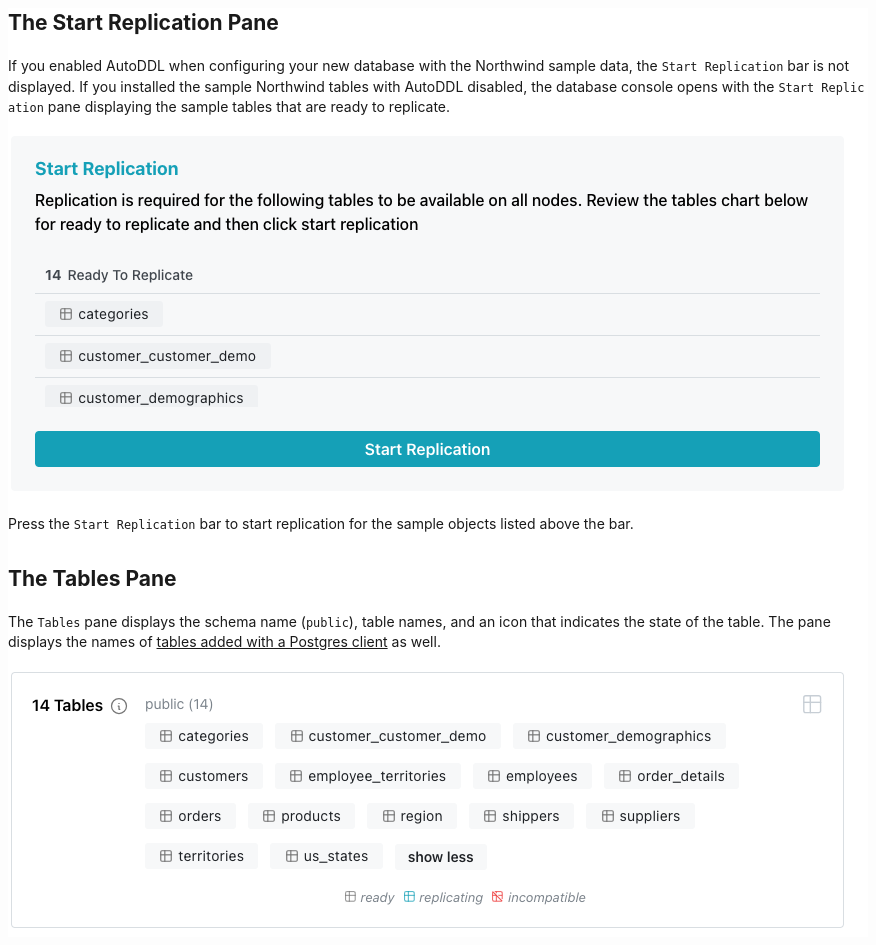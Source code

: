 ## The Start Replication Pane

If you enabled AutoDDL when configuring your new database with the Northwind sample data, the `Start Replication` bar is not displayed. If you installed the sample Northwind tables with AutoDDL disabled, the database console opens with the `Start Replication` pane displaying the sample tables that are ready to replicate.

![Start Replication](../images/connect_w_sample.png)

Press the `Start Replication` bar to start replication for the sample objects listed above the bar. 


## The Tables Pane

The `Tables` pane displays the schema name (`public`), table names, and an icon that indicates the state of the table. The pane displays the names of [tables added with a Postgres client](../database_admin/table_mgmt.md) as well. 

![Northwind Sample Tables](../images/sample_tables.png)
